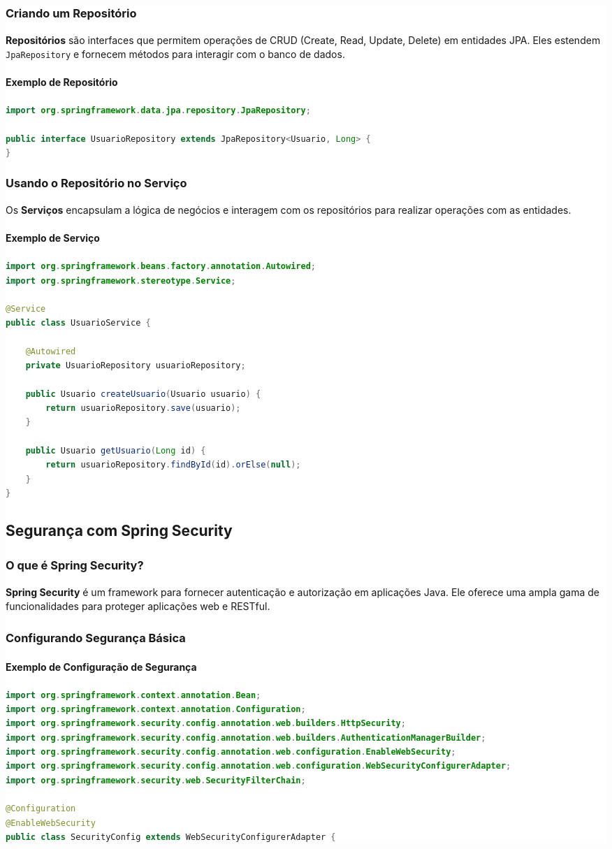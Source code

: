 ### Criando um Repositório

**Repositórios** são interfaces que permitem operações de CRUD (Create, Read, Update, Delete) em entidades JPA. Eles estendem `JpaRepository` e fornecem métodos para interagir com o banco de dados.

#### Exemplo de Repositório

```java
import org.springframework.data.jpa.repository.JpaRepository;

public interface UsuarioRepository extends JpaRepository<Usuario, Long> {
}
```

### Usando o Repositório no Serviço

Os **Serviços** encapsulam a lógica de negócios e interagem com os repositórios para realizar operações com as entidades.

#### Exemplo de Serviço

```java
import org.springframework.beans.factory.annotation.Autowired;
import org.springframework.stereotype.Service;

@Service
public class UsuarioService {

    @Autowired
    private UsuarioRepository usuarioRepository;

    public Usuario createUsuario(Usuario usuario) {
        return usuarioRepository.save(usuario);
    }

    public Usuario getUsuario(Long id) {
        return usuarioRepository.findById(id).orElse(null);
    }
}
```

## Segurança com Spring Security

### O que é Spring Security?

**Spring Security** é um framework para fornecer autenticação e autorização em aplicações Java. Ele oferece uma ampla gama de funcionalidades para proteger aplicações web e RESTful.

### Configurando Segurança Básica

#### Exemplo de Configuração de Segurança

```java
import org.springframework.context.annotation.Bean;
import org.springframework.context.annotation.Configuration;
import org.springframework.security.config.annotation.web.builders.HttpSecurity;
import org.springframework.security.config.annotation.web.builders.AuthenticationManagerBuilder;
import org.springframework.security.config.annotation.web.configuration.EnableWebSecurity;
import org.springframework.security.config.annotation.web.configuration.WebSecurityConfigurerAdapter;
import org.springframework.security.web.SecurityFilterChain;

@Configuration
@EnableWebSecurity
public class SecurityConfig extends WebSecurityConfigurerAdapter {
```